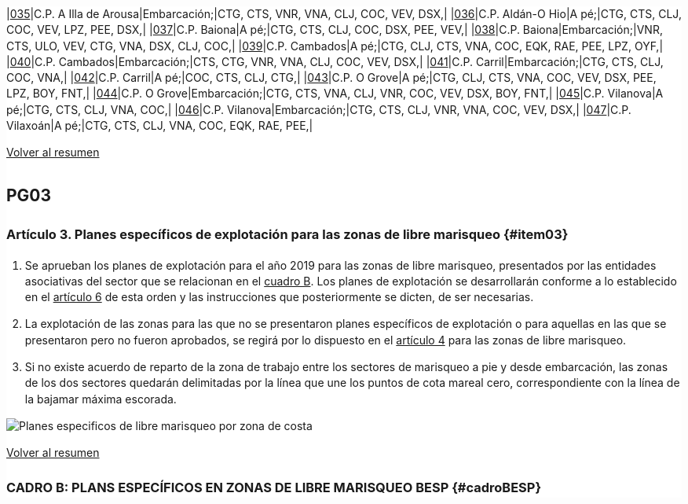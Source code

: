 |[035](http://www.galiciamarineira.info/content/pexma2019AAUT035)|C.P. A Illa de Arousa|Embarcación;|CTG, CTS, VNR, VNA, CLJ, COC, VEV, DSX,|
|[036](http://www.galiciamarineira.info/content/pexma2019AAUT036)|C.P. Aldán-O Hio|A pé;|CTG, CTS, CLJ, COC, VEV, LPZ, PEE, DSX,|
|[037](http://www.galiciamarineira.info/content/pexma2019AAUT037)|C.P. Baiona|A pé;|CTG, CTS, CLJ, COC, DSX, PEE, VEV,|
|[038](http://www.galiciamarineira.info/content/pexma2019AAUT038)|C.P. Baiona|Embarcación;|VNR, CTS, ULO, VEV, CTG, VNA, DSX, CLJ, COC,|
|[039](http://www.galiciamarineira.info/content/pexma2019AAUT039)|C.P. Cambados|A pé;|CTG, CLJ, CTS, VNA, COC, EQK, RAE, PEE, LPZ, OYF,|
|[040](http://www.galiciamarineira.info/content/pexma2019AAUT040)|C.P. Cambados|Embarcación;|CTS, CTG, VNR, VNA, CLJ, COC, VEV, DSX,|
|[041](http://www.galiciamarineira.info/content/pexma2019AAUT041)|C.P. Carril|Embarcación;|CTG, CTS, CLJ, COC, VNA,|
|[042](http://www.galiciamarineira.info/content/pexma2019AAUT042)|C.P. Carril|A pé;|COC, CTS, CLJ, CTG,|
|[043](http://www.galiciamarineira.info/content/pexma2019AAUT043)|C.P. O Grove|A pé;|CTG, CLJ, CTS, VNA, COC, VEV, DSX, PEE, LPZ, BOY, FNT,|
|[044](http://www.galiciamarineira.info/content/pexma2019AAUT044)|C.P. O Grove|Embarcación;|CTG, CTS, VNA, CLJ, VNR, COC, VEV, DSX, BOY, FNT,|
|[045](http://www.galiciamarineira.info/content/pexma2019AAUT045)|C.P. Vilanova|A pé;|CTG, CTS, CLJ, VNA, COC,|
|[046](http://www.galiciamarineira.info/content/pexma2019AAUT046)|C.P. Vilanova|Embarcación;|CTG, CTS, CLJ, VNR, VNA, COC, VEV, DSX,|
|[047](http://www.galiciamarineira.info/content/pexma2019AAUT047)|C.P. Vilaxoán|A pé;|CTG, CTS, CLJ, VNA, COC, EQK, RAE, PEE,|



[Volver al resumen](#Resumen)

## PG03

### Artículo 3. Planes específicos de explotación para las zonas de libre marisqueo    {#item03}

1. Se aprueban los planes de explotación para el año 2019 para las zonas de libre marisqueo, presentados por las entidades asociativas del sector que se relacionan en el [cuadro B](#cadroBESP). Los planes de explotación se desarrollarán conforme a lo establecido en el [artículo 6](#arti06) de esta orden y las instrucciones que posteriormente se dicten, de ser necesarias.

2. La explotación de las zonas para las que no se presentaron planes específicos de explotación o para aquellas en las que se presentaron pero no fueron aprobados, se regirá por lo dispuesto en el [artículo 4](#item04) para las zonas de libre marisqueo.

3. Si no existe acuerdo de reparto de la zona de trabajo entre los sectores de marisqueo a pie y desde embarcación, las zonas de los dos sectores quedarán delimitadas por la línea que une los puntos de cota mareal cero, correspondiente con la línea de la bajamar máxima escorada.

![Planes especificos de libre marisqueo por zona de costa](https://lh3.googleusercontent.com/LSdC5VXKkPP59ZJBt5Ci2s9M-guPzCWJpCZ8P0fDBNi5ESHBZ9NbF5blGGzFgDUS4K3dbNlkiRkSJ9KJz1MG6tyrVbnc4rNrJSzi-RpnzrcJsLaoZBEJDYYqhBrFjtYEtf5glR6sOUM63Y23z8sKEb5J2wgwZF__XuhPgy_iPoJoedqa4PluItu4UuROB9kdh8caFmnEqEsi9YideVYuPyG7rUUXMtTAsjHrFEP8KTJlsvzgLlylq1U7rmDXp13JstSK3_XIcWi8WR8P5k7xLllcQiIpWX8ANzDlIUvIWvllfdZ3sm9Wst5g4WUFU5_nGVNIBJNATEbYTQstFhLYH0Hle0S0wUEGlL9gAHYeXDwWn__38lp9Os6WNM9zkpo2qCt4bfJxMV0t_X97crd-ZW84yGZwQtaAEe2BKmyJRj5eM24Eu_NJUYZ3JmpQJs3eBnzNMOgSIcNfb8-IuJvtEv3CZ9PeY3DV_a280F6LE4pL5yHK46XyJYrZI6Puo_O5wPpgBh3095l8HxJtH9vrYUeg0xw1wHfB2ly0suY2oGtu0wrzt2Hat7IP6giM8_zZTpRVmGBoMks64paOgtxekF8cTk7Rf-fwMnHuk-Dm40KL1xZ62wFB9kJnpghwCa1W75rfXLRjNSBZfC9XYKNhW06wX2iKl18r4ZQlc1B7D-Vnp3-aci6gWVMtXrSwR9uZ9Yjjsyn1f1y4UVzTuf5zCUll=w650-h450-no "M07-07 Plan General 2019 BESP por zona de costa")


[Volver al resumen](#Resumen)


### CADRO B: PLANS ESPECÍFICOS EN ZONAS DE LIBRE MARISQUEO  BESP     {#cadroBESP}
